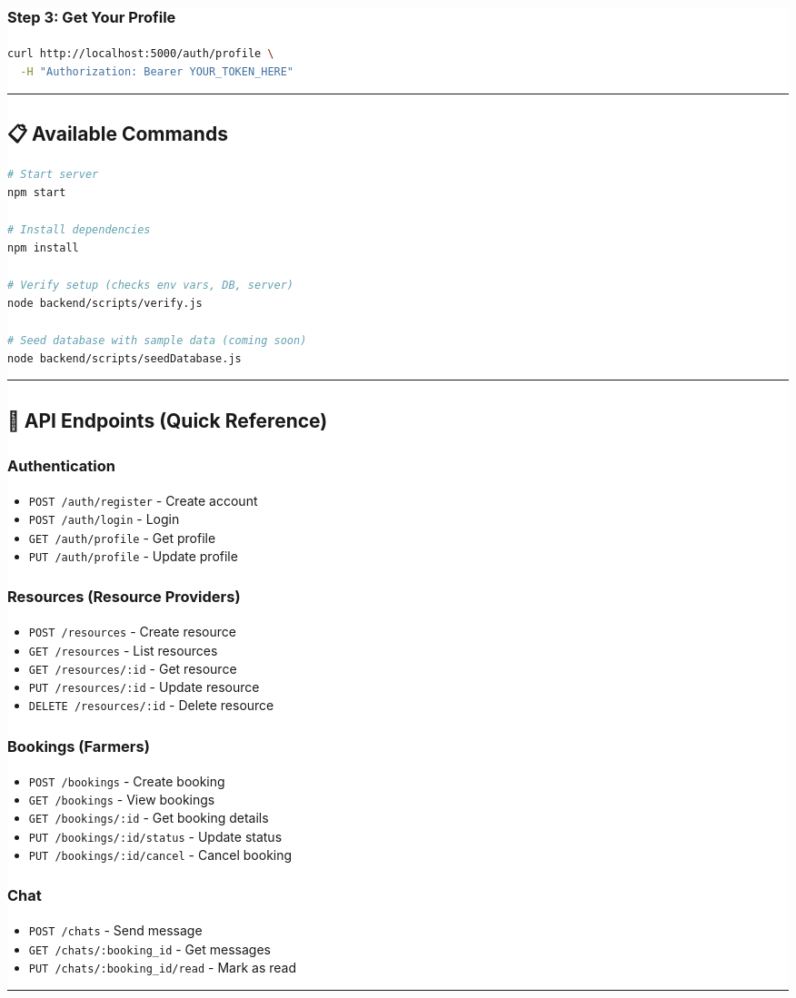 ### Step 3: Get Your Profile
```bash
curl http://localhost:5000/auth/profile \
  -H "Authorization: Bearer YOUR_TOKEN_HERE"
```

---

## 📋 Available Commands

```bash
# Start server
npm start

# Install dependencies
npm install

# Verify setup (checks env vars, DB, server)
node backend/scripts/verify.js

# Seed database with sample data (coming soon)
node backend/scripts/seedDatabase.js
```

---

## 🔌 API Endpoints (Quick Reference)

### Authentication
- `POST /auth/register` - Create account
- `POST /auth/login` - Login
- `GET /auth/profile` - Get profile
- `PUT /auth/profile` - Update profile

### Resources (Resource Providers)
- `POST /resources` - Create resource
- `GET /resources` - List resources
- `GET /resources/:id` - Get resource
- `PUT /resources/:id` - Update resource
- `DELETE /resources/:id` - Delete resource

### Bookings (Farmers)
- `POST /bookings` - Create booking
- `GET /bookings` - View bookings
- `GET /bookings/:id` - Get booking details
- `PUT /bookings/:id/status` - Update status
- `PUT /bookings/:id/cancel` - Cancel booking

### Chat
- `POST /chats` - Send message
- `GET /chats/:booking_id` - Get messages
- `PUT /chats/:booking_id/read` - Mark as read

---